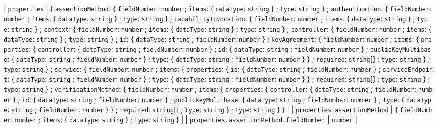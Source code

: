 | `properties`                                                                    | { `assertionMethod`: { `fieldNumber`: `number` ; `items`: { `dataType`: `string` } ; `type`: `string` } ; `authentication`: { `fieldNumber`: `number` ; `items`: { `dataType`: `string` } ; `type`: `string` } ; `capabilityInvocation`: { `fieldNumber`: `number` ; `items`: { `dataType`: `string` } ; `type`: `string` } ; `context`: { `fieldNumber`: `number` ; `items`: { `dataType`: `string` } ; `type`: `string` } ; `controller`: { `fieldNumber`: `number` ; `items`: { `dataType`: `string` } ; `type`: `string` } ; `id`: { `dataType`: `string` ; `fieldNumber`: `number` } ; `keyAgreement`: { `fieldNumber`: `number` ; `items`: { `properties`: { `controller`: { `dataType`: `string` ; `fieldNumber`: `number` } ; `id`: { `dataType`: `string` ; `fieldNumber`: `number` } ; `publicKeyMultibase`: { `dataType`: `string` ; `fieldNumber`: `number` } ; `type`: { `dataType`: `string` ; `fieldNumber`: `number` } } ; `required`: `string`[] ; `type`: `string` } ; `type`: `string` } ; `service`: { `fieldNumber`: `number` ; `items`: { `properties`: { `id`: { `dataType`: `string` ; `fieldNumber`: `number` } ; `serviceEndpoint`: { `dataType`: `string` ; `fieldNumber`: `number` } ; `type`: { `dataType`: `string` ; `fieldNumber`: `number` } } ; `required`: `string`[] ; `type`: `string` } ; `type`: `string` } ; `verificationMethod`: { `fieldNumber`: `number` ; `items`: { `properties`: { `controller`: { `dataType`: `string` ; `fieldNumber`: `number` } ; `id`: { `dataType`: `string` ; `fieldNumber`: `number` } ; `publicKeyMultibase`: { `dataType`: `string` ; `fieldNumber`: `number` } ; `type`: { `dataType`: `string` ; `fieldNumber`: `number` } } ; `required`: `string`[] ; `type`: `string` } ; `type`: `string` } } |
| `properties.assertionMethod`                                                    | { `fieldNumber`: `number` ; `items`: { `dataType`: `string` } ; `type`: `string` }                                                                                                                                                                                                                                                                                                                                                                                                                                                                                                                                                                                                                                                                                                                                                                                                                                                                                                                                                                                                                                                                                                                                                                                                                                                                                                                                                                                                                                                                                                                                                                                                                                                                                           |
| `properties.assertionMethod.fieldNumber`                                        | `number`                                                                                                                                                                                                                                                                                                                                                                                                                                                                                                                                                                                                                                                                                                                                                                                                                                                                                                                                                                                                                                                                                                                                                                                                                                                                                                                                                                                                                                                                                                                                                                                                                                                                                                                                                                     |